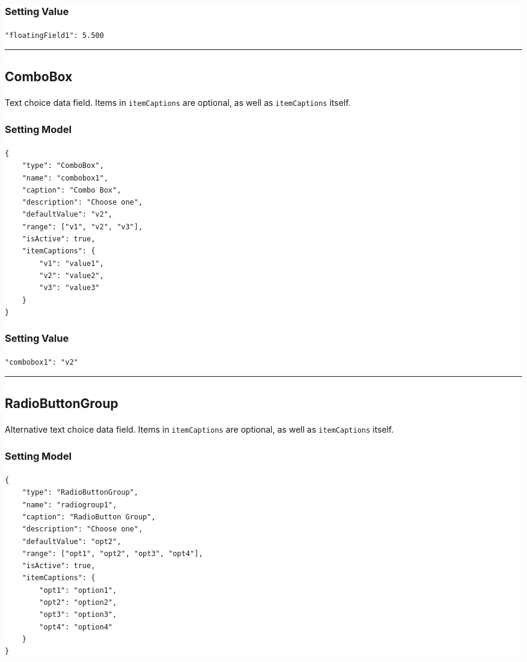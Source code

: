 ### Setting Value

    "floatingField1": 5.500

---------------------------------------------------------------------------------------------------
## ComboBox

Text choice data field. Items in `itemCaptions` are optional, as well as `itemCaptions` itself.

### Setting Model

    {
        "type": "ComboBox",
        "name": "combobox1",
        "caption": "Combo Box",
        "description": "Choose one",
        "defaultValue": "v2",
        "range": ["v1", "v2", "v3"],
        "isActive": true,
        "itemCaptions": {
            "v1": "value1",
            "v2": "value2",
            "v3": "value3"
        }
    }

### Setting Value

    "combobox1": "v2"

---------------------------------------------------------------------------------------------------
## RadioButtonGroup

Alternative text choice data field. Items in `itemCaptions` are optional, as well as `itemCaptions`
itself.

### Setting Model

    {
        "type": "RadioButtonGroup",
        "name": "radiogroup1",
        "caption": "RadioButton Group",
        "description": "Choose one",
        "defaultValue": "opt2",
        "range": ["opt1", "opt2", "opt3", "opt4"],
        "isActive": true,
        "itemCaptions": {
            "opt1": "option1",
            "opt2": "option2",
            "opt3": "option3",
            "opt4": "option4"
        }
    }

